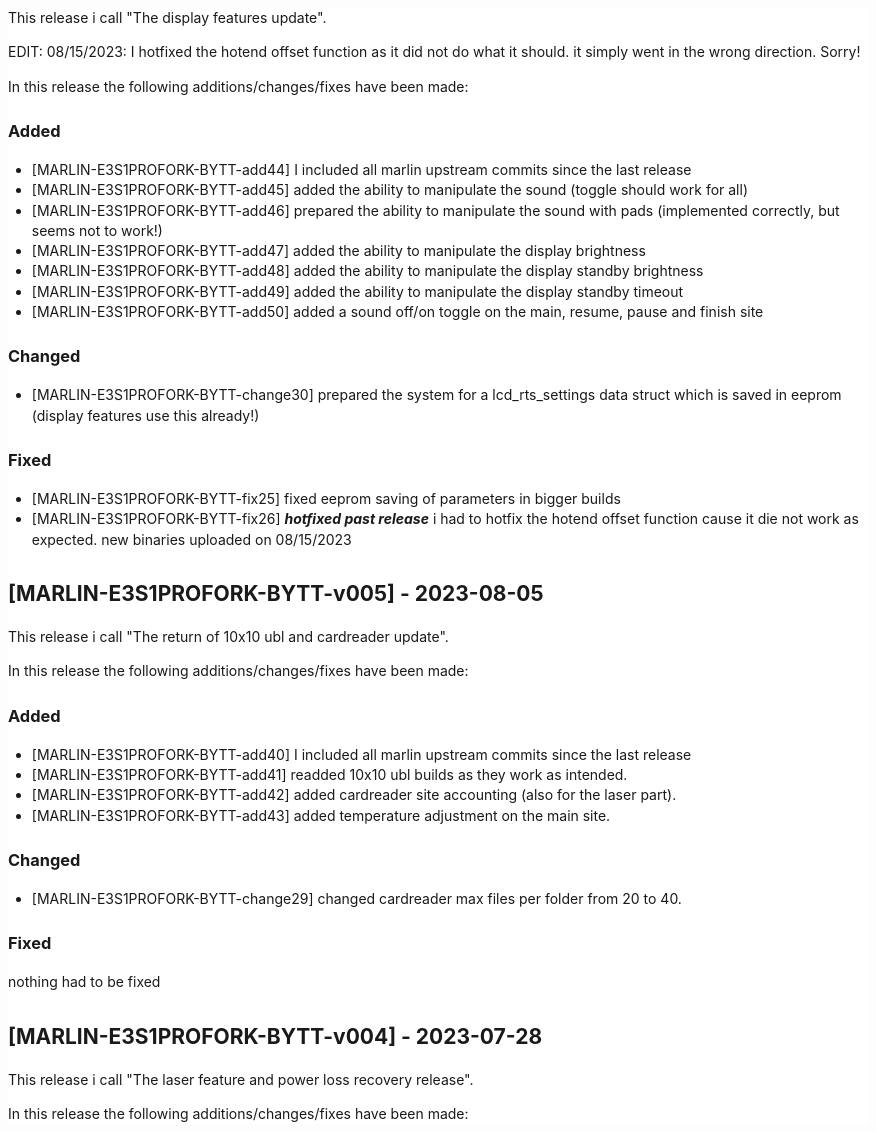 This release i call "The display features update".

EDIT: 08/15/2023: I hotfixed the hotend offset function as it did not do what it should. it simply went in the wrong direction. Sorry!

In this release the following additions/changes/fixes have been made:

### Added
- [MARLIN-E3S1PROFORK-BYTT-add44] I included all marlin upstream commits since the last release
- [MARLIN-E3S1PROFORK-BYTT-add45] added the ability to manipulate the sound (toggle should work for all)
- [MARLIN-E3S1PROFORK-BYTT-add46] prepared the ability to manipulate the sound with pads (implemented correctly, but seems not to work!)
- [MARLIN-E3S1PROFORK-BYTT-add47] added the ability to manipulate the display brightness
- [MARLIN-E3S1PROFORK-BYTT-add48] added the ability to manipulate the display standby brightness
- [MARLIN-E3S1PROFORK-BYTT-add49] added the ability to manipulate the display standby timeout
- [MARLIN-E3S1PROFORK-BYTT-add50] added a sound off/on toggle on the main, resume, pause and finish site

### Changed
- [MARLIN-E3S1PROFORK-BYTT-change30] prepared the system for a lcd_rts_settings data struct which is saved in eeprom (display features use this already!)
  
### Fixed
- [MARLIN-E3S1PROFORK-BYTT-fix25] fixed eeprom saving of parameters in bigger builds
- [MARLIN-E3S1PROFORK-BYTT-fix26] ***hotfixed past release*** i had to hotfix the hotend offset function cause it die not work as expected. new binaries uploaded on 08/15/2023

## [MARLIN-E3S1PROFORK-BYTT-v005] - 2023-08-05

This release i call "The return of 10x10 ubl and cardreader update".

In this release the following additions/changes/fixes have been made:

### Added
- [MARLIN-E3S1PROFORK-BYTT-add40] I included all marlin upstream commits since the last release
- [MARLIN-E3S1PROFORK-BYTT-add41] readded 10x10 ubl builds as they work as intended.
- [MARLIN-E3S1PROFORK-BYTT-add42] added cardreader site accounting (also for the laser part).
- [MARLIN-E3S1PROFORK-BYTT-add43] added temperature adjustment on the main site.

### Changed
- [MARLIN-E3S1PROFORK-BYTT-change29] changed cardreader max files per folder from 20 to 40.
  
### Fixed
nothing had to be fixed

## [MARLIN-E3S1PROFORK-BYTT-v004] - 2023-07-28

This release i call "The laser feature and power loss recovery release".

In this release the following additions/changes/fixes have been made:
